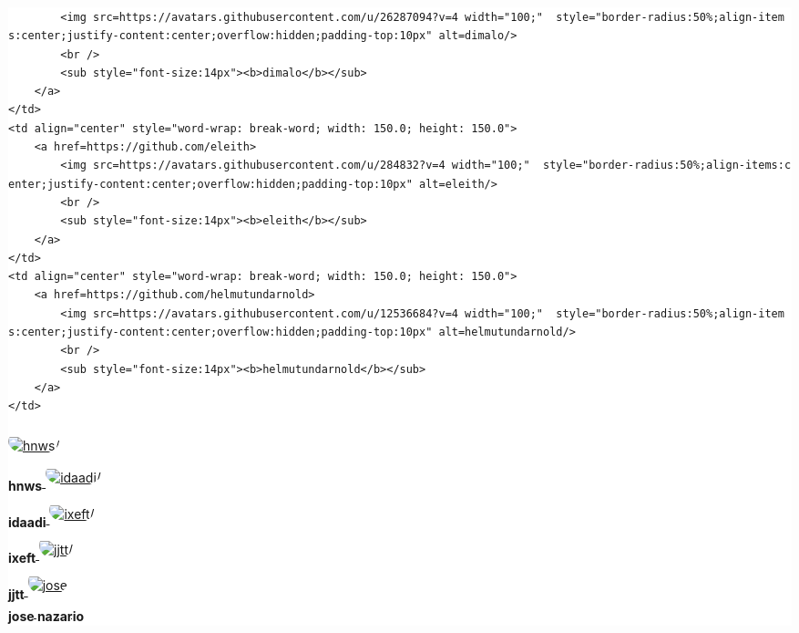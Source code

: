             <img src=https://avatars.githubusercontent.com/u/26287094?v=4 width="100;"  style="border-radius:50%;align-items:center;justify-content:center;overflow:hidden;padding-top:10px" alt=dimalo/>
            <br />
            <sub style="font-size:14px"><b>dimalo</b></sub>
        </a>
    </td>
    <td align="center" style="word-wrap: break-word; width: 150.0; height: 150.0">
        <a href=https://github.com/eleith>
            <img src=https://avatars.githubusercontent.com/u/284832?v=4 width="100;"  style="border-radius:50%;align-items:center;justify-content:center;overflow:hidden;padding-top:10px" alt=eleith/>
            <br />
            <sub style="font-size:14px"><b>eleith</b></sub>
        </a>
    </td>
    <td align="center" style="word-wrap: break-word; width: 150.0; height: 150.0">
        <a href=https://github.com/helmutundarnold>
            <img src=https://avatars.githubusercontent.com/u/12536684?v=4 width="100;"  style="border-radius:50%;align-items:center;justify-content:center;overflow:hidden;padding-top:10px" alt=helmutundarnold/>
            <br />
            <sub style="font-size:14px"><b>helmutundarnold</b></sub>
        </a>
    </td>
</tr>
<tr>
    <td align="center" style="word-wrap: break-word; width: 150.0; height: 150.0">
        <a href=https://github.com/hnws>
            <img src=https://avatars.githubusercontent.com/u/668137?v=4 width="100;"  style="border-radius:50%;align-items:center;justify-content:center;overflow:hidden;padding-top:10px" alt=hnws/>
            <br />
            <sub style="font-size:14px"><b>hnws</b></sub>
        </a>
    </td>
    <td align="center" style="word-wrap: break-word; width: 150.0; height: 150.0">
        <a href=https://github.com/idaadi>
            <img src=https://avatars.githubusercontent.com/u/2011380?v=4 width="100;"  style="border-radius:50%;align-items:center;justify-content:center;overflow:hidden;padding-top:10px" alt=idaadi/>
            <br />
            <sub style="font-size:14px"><b>idaadi</b></sub>
        </a>
    </td>
    <td align="center" style="word-wrap: break-word; width: 150.0; height: 150.0">
        <a href=https://github.com/ixeft>
            <img src=https://avatars.githubusercontent.com/u/422722?v=4 width="100;"  style="border-radius:50%;align-items:center;justify-content:center;overflow:hidden;padding-top:10px" alt=ixeft/>
            <br />
            <sub style="font-size:14px"><b>ixeft</b></sub>
        </a>
    </td>
    <td align="center" style="word-wrap: break-word; width: 150.0; height: 150.0">
        <a href=https://github.com/jjtt>
            <img src=https://avatars.githubusercontent.com/u/3908945?v=4 width="100;"  style="border-radius:50%;align-items:center;justify-content:center;overflow:hidden;padding-top:10px" alt=jjtt/>
            <br />
            <sub style="font-size:14px"><b>jjtt</b></sub>
        </a>
    </td>
    <td align="center" style="word-wrap: break-word; width: 150.0; height: 150.0">
        <a href=https://github.com/paralax>
            <img src=https://avatars.githubusercontent.com/u/5619153?v=4 width="100;"  style="border-radius:50%;align-items:center;justify-content:center;overflow:hidden;padding-top:10px" alt=jose nazario/>
            <br />
            <sub style="font-size:14px"><b>jose nazario</b></sub>
        </a>
    </td>
    <td align="center" style="word-wrap: break-word; width: 150.0; height: 150.0">
        <a href=https://github.com/landergate>